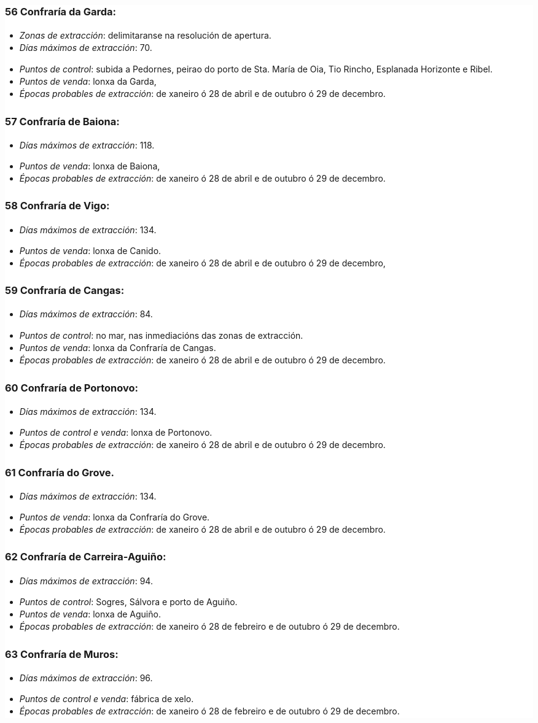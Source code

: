### 56 Confraría da Garda:

* _Zonas de extracción_: delimitaranse na resolución de apertura.
* _Días máximos de extracción_: 70.
+ _Puntos de control_: subida a Pedornes, peirao do porto de Sta. María de Oia, Tio Rincho, Esplanada Horizonte e Ribel.
+ _Puntos de venda_: lonxa da Garda,
+ _Épocas probables de extracción_: de xaneiro ó 28 de abril e de outubro ó 29 de decembro.

### 57 Confraría de Baiona:

* _Días máximos de extracción_: 118.
+ _Puntos de venda_: lonxa de Baiona,
+ _Épocas probables de extracción_: de xaneiro ó 28 de abril e de outubro ó 29 de decembro.

### 58 Confraría de Vigo:

* _Días máximos de extracción_: 134.
+ _Puntos de venda_: lonxa de Canido.
+ _Épocas probables de extracción_: de xaneiro ó 28 de abril e de outubro ó 29 de decembro,

### 59 Confraría de Cangas:

* _Días máximos de extracción_: 84.
+ _Puntos de control_: no mar, nas inmediacións das zonas de extracción.
+ _Puntos de venda_: lonxa da Confraría de Cangas.
+ _Épocas probables de extracción_: de xaneiro ó 28 de abril e de outubro ó 29 de decembro.

### 60 Confraría de Portonovo:

* _Días máximos de extracción_: 134.
+ _Puntos de control e venda_: lonxa de Portonovo.
+ _Épocas probables de extracción_: de xaneiro ó 28 de abril e de outubro ó 29 de decembro.

### 61 Confraría do Grove.

* _Días máximos de extracción_: 134.
+ _Puntos de venda_: lonxa da Confraría do Grove.
+ _Épocas probables de extracción_: de xaneiro ó 28 de abril e de outubro ó 29 de decembro.


### 62 Confraría de Carreira-Aguiño:

* _Días máximos de extracción_: 94.
+ _Puntos de control_: Sogres, Sálvora e porto de Aguiño.
+ _Puntos de venda_: lonxa de Aguiño.
+ _Épocas probables de extracción_: de xaneiro ó 28 de febreiro e de outubro ó 29 de decembro.

### 63 Confraría de Muros:

* _Días máximos de extracción_: 96.
+ _Puntos de control e venda_: fábrica de xelo.
+ _Épocas probables de extracción_: de xaneiro ó 28 de febreiro e de outubro ó 29 de decembro.
